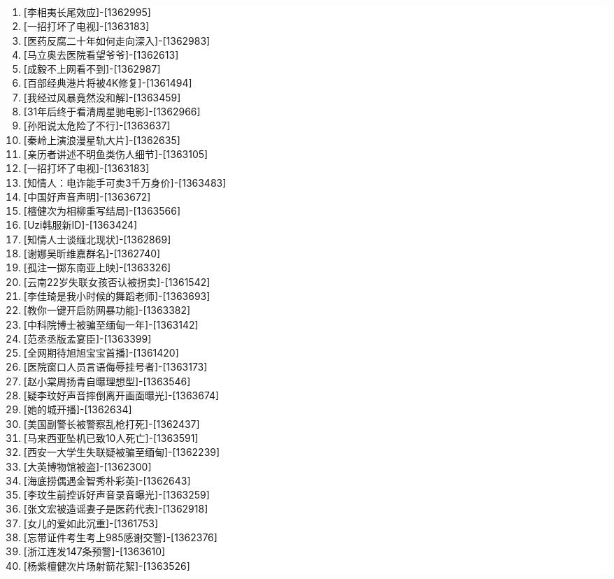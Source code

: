 1. [李相夷长尾效应]-[1362995]
1. [一招打坏了电视]-[1363183]
1. [医药反腐二十年如何走向深入]-[1362983]
1. [马立奥去医院看望爷爷]-[1362613]
1. [成毅不上网看不到]-[1362987]
1. [百部经典港片将被4K修复]-[1361494]
1. [我经过风暴竟然没和解]-[1363459]
1. [31年后终于看清周星驰电影]-[1362966]
1. [孙阳说太危险了不行]-[1363637]
1. [秦岭上演浪漫星轨大片]-[1362635]
1. [亲历者讲述不明鱼类伤人细节]-[1363105]
1. [一招打坏了电视]-[1363183]
1. [知情人：电诈能手可卖3千万身价]-[1363483]
1. [中国好声音声明]-[1363672]
1. [檀健次为相柳重写结局]-[1363566]
1. [Uzi韩服新ID]-[1363424]
1. [知情人士谈缅北现状]-[1362869]
1. [谢娜吴昕维嘉群名]-[1362740]
1. [孤注一掷东南亚上映]-[1363326]
1. [云南22岁失联女孩否认被拐卖]-[1361542]
1. [李佳琦是我小时候的舞蹈老师]-[1363693]
1. [教你一键开启防网暴功能]-[1363382]
1. [中科院博士被骗至缅甸一年]-[1363142]
1. [范丞丞版孟宴臣]-[1363399]
1. [全网期待旭旭宝宝首播]-[1361420]
1. [医院窗口人员言语侮辱挂号者]-[1363173]
1. [赵小棠周扬青自曝理想型]-[1363546]
1. [疑李玟好声音摔倒离开画面曝光]-[1363674]
1. [她的城开播]-[1362634]
1. [美国副警长被警察乱枪打死]-[1362437]
1. [马来西亚坠机已致10人死亡]-[1363591]
1. [西安一大学生失联疑被骗至缅甸]-[1362239]
1. [大英博物馆被盗]-[1362300]
1. [海底捞偶遇金智秀朴彩英]-[1362643]
1. [李玟生前控诉好声音录音曝光]-[1363259]
1. [张文宏被造谣妻子是医药代表]-[1362918]
1. [女儿的爱如此沉重]-[1361753]
1. [忘带证件考生考上985感谢交警]-[1362376]
1. [浙江连发147条预警]-[1363610]
1. [杨紫檀健次片场射箭花絮]-[1363526]
